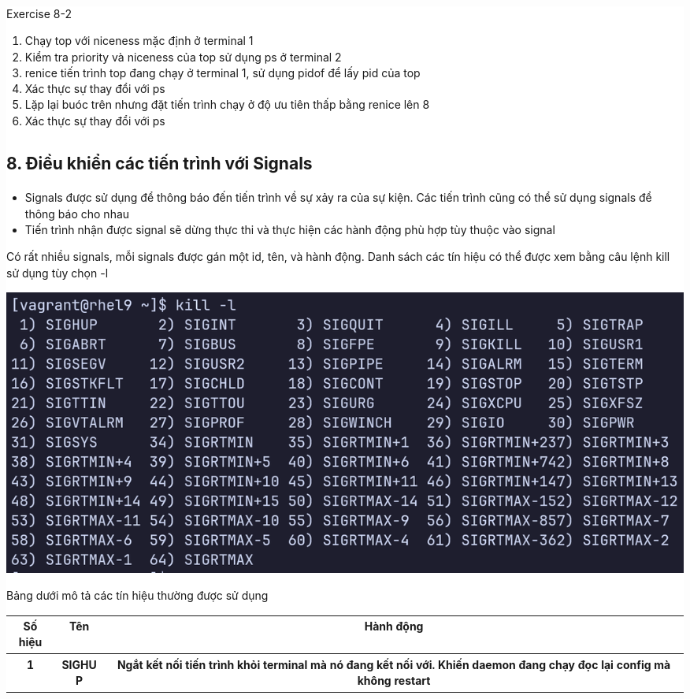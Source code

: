 Exercise 8-2
1. Chạy top với niceness mặc định ở terminal 1 
2. Kiểm tra priority và niceness của top sử dụng ps ở terminal 2
3. renice tiến trình top đang chạy ở terminal 1, sử dụng pidof để lấy pid của top
4. Xác thực sự thay đổi với ps 
5. Lặp lại buóc trên nhưng đặt tiến trình chạy ở độ ưu tiên thấp bằng renice lên 8 
6. Xác thực sự thay đổi với ps 


## 8. Điều khiển các tiến trình với Signals 

- Signals được sử dụng để thông báo đến tiến trình về sự xảy ra của sự kiện. Các tiến trình cũng có thể sử dụng signals để thông báo cho nhau 
- Tiến trình nhận được signal sẽ dừng thực thi và thực hiện các hành động phù hợp tùy thuộc vào signal 

Có rất nhiều signals, mỗi signals được gán một id, tên, và hành động. Danh sách các tín hiệu có thể được xem bằng câu lệnh kill sử dụng tùy chọn -l 

<img src="./img/16-signal.png" />

Bảng dưới mô tả các tín hiệu thường được sử dụng 

<div align="center">
  <table>
    <tr>
      <th>
        Số hiệu
      </th>
      <th>
        Tên
      </th>
      <th>
        Hành động
      </th>
    </tr>
    <tr>
      <th>
        1
      </th>
      <th>
        SIGHUP
      </th>
      <th>
        Ngắt kết nối tiến trình khỏi terminal mà nó đang kết nối với. Khiến daemon đang chạy đọc lại config mà không restart 
      </th>